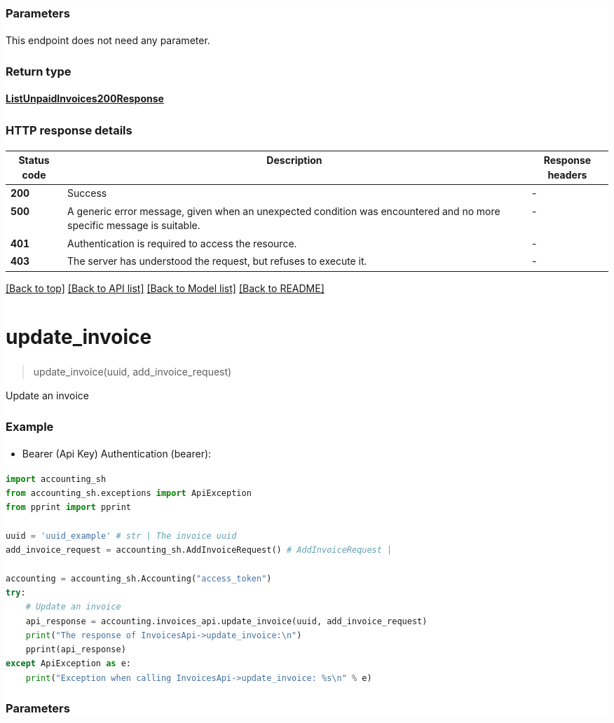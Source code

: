 

### Parameters

This endpoint does not need any parameter.

### Return type

[**ListUnpaidInvoices200Response**](ListUnpaidInvoices200Response.md)

### HTTP response details

| Status code | Description | Response headers |
|-------------|-------------|------------------|
**200** | Success |  -  |
**500** | A generic error message, given when an unexpected condition was encountered and no more specific message is suitable. |  -  |
**401** | Authentication is required to access the resource. |  -  |
**403** | The server has understood the request, but refuses to execute it. |  -  |

[[Back to top]](#) [[Back to API list]](../README.md#documentation-for-api-endpoints) [[Back to Model list]](../README.md#documentation-for-models) [[Back to README]](../README.md)

# **update_invoice**
> update_invoice(uuid, add_invoice_request)

Update an invoice

### Example

* Bearer (Api Key) Authentication (bearer):

```python
import accounting_sh
from accounting_sh.exceptions import ApiException
from pprint import pprint

uuid = 'uuid_example' # str | The invoice uuid
add_invoice_request = accounting_sh.AddInvoiceRequest() # AddInvoiceRequest | 

accounting = accounting_sh.Accounting("access_token")
try:
    # Update an invoice
    api_response = accounting.invoices_api.update_invoice(uuid, add_invoice_request)
    print("The response of InvoicesApi->update_invoice:\n")
    pprint(api_response)
except ApiException as e:
    print("Exception when calling InvoicesApi->update_invoice: %s\n" % e)

```



### Parameters
